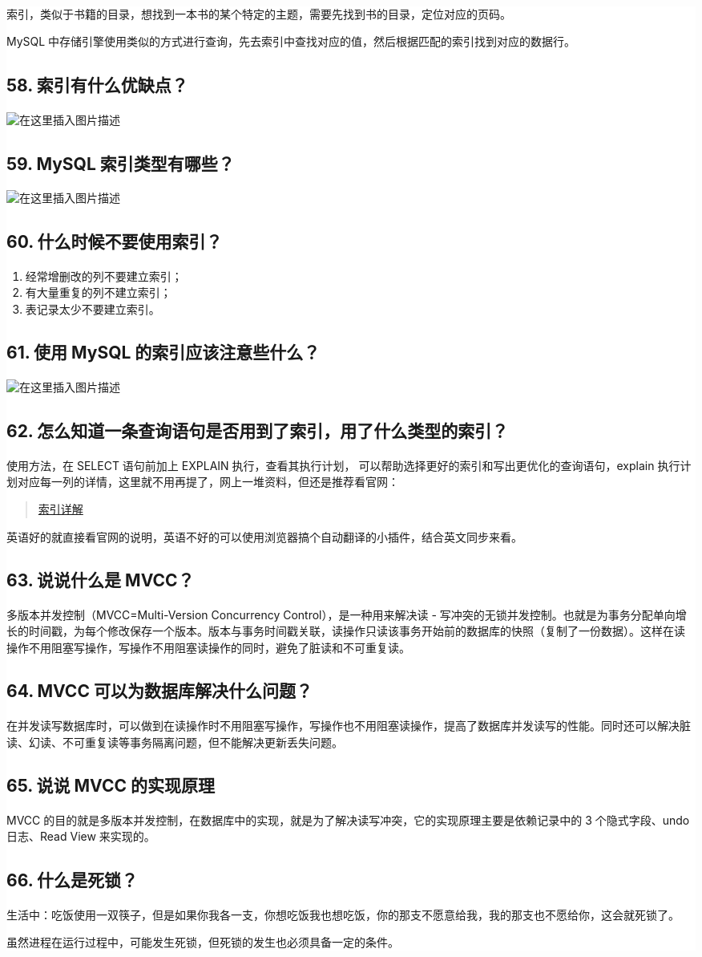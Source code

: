 索引，类似于书籍的目录，想找到一本书的某个特定的主题，需要先找到书的目录，定位对应的页码。

MySQL 中存储引擎使用类似的方式进行查询，先去索引中查找对应的值，然后根据匹配的索引找到对应的数据行。

## 58. 索引有什么优缺点？

![在这里插入图片描述](assets/e11d4110-61e4-11ea-8fc3-cbeb82bc1da0.jpg)

## 59. MySQL 索引类型有哪些？

![在这里插入图片描述](assets/eb0bfa90-61e4-11ea-861e-fb2bdb9ba1ba.jpg)

## 60. 什么时候不要使用索引？

1. 经常增删改的列不要建立索引；
2. 有大量重复的列不建立索引；
3. 表记录太少不要建立索引。

## 61. 使用 MySQL 的索引应该注意些什么？

![在这里插入图片描述](assets/f7d7bc50-61e4-11ea-829b-7dbe678b494f.jpg)

## 62. 怎么知道一条查询语句是否用到了索引，用了什么类型的索引？

使用方法，在 SELECT 语句前加上 EXPLAIN 执行，查看其执行计划， 可以帮助选择更好的索引和写出更优化的查询语句，explain 执行计划对应每一列的详情，这里就不用再提了，网上一堆资料，但还是推荐看官网：

> [索引详解](https://dev.mysql.com/doc/refman/8.0/en/explain-output.html)

英语好的就直接看官网的说明，英语不好的可以使用浏览器搞个自动翻译的小插件，结合英文同步来看。

## 63. 说说什么是 MVCC？

多版本并发控制（MVCC=Multi-Version Concurrency Control），是一种用来解决读 - 写冲突的无锁并发控制。也就是为事务分配单向增长的时间戳，为每个修改保存一个版本。版本与事务时间戳关联，读操作只读该事务开始前的数据库的快照（复制了一份数据）。这样在读操作不用阻塞写操作，写操作不用阻塞读操作的同时，避免了脏读和不可重复读。

## 64. MVCC 可以为数据库解决什么问题？

在并发读写数据库时，可以做到在读操作时不用阻塞写操作，写操作也不用阻塞读操作，提高了数据库并发读写的性能。同时还可以解决脏读、幻读、不可重复读等事务隔离问题，但不能解决更新丢失问题。

## 65. 说说 MVCC 的实现原理

MVCC 的目的就是多版本并发控制，在数据库中的实现，就是为了解决读写冲突，它的实现原理主要是依赖记录中的 3 个隐式字段、undo 日志、Read View 来实现的。

## 66. 什么是死锁？

生活中：吃饭使用一双筷子，但是如果你我各一支，你想吃饭我也想吃饭，你的那支不愿意给我，我的那支也不愿给你，这会就死锁了。

虽然进程在运行过程中，可能发生死锁，但死锁的发生也必须具备一定的条件。

